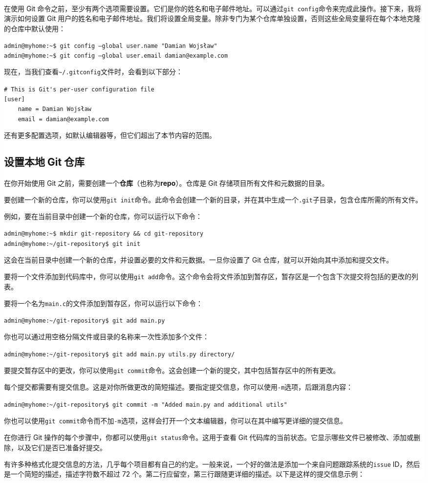 在使用 Git 命令之前，至少有两个选项需要设置。它们是你的姓名和电子邮件地址。可以通过`git config`命令来完成此操作。接下来，我将演示如何设置 Git 用户的姓名和电子邮件地址。我们将设置全局变量。除非专门为某个仓库单独设置，否则这些全局变量将在每个本地克隆的仓库中默认使用：

```
admin@myhome:~$ git config –global user.name "Damian Wojsław"
admin@myhome:~$ git config –global user.email damian@example.com
```

现在，当我们查看`~/.gitconfig`文件时，会看到以下部分：

```
# This is Git's per-user configuration file
[user]
    name = Damian Wojsław
    email = damian@example.com
```

还有更多配置选项，如默认编辑器等，但它们超出了本节内容的范围。

## 设置本地 Git 仓库

在你开始使用 Git 之前，需要创建一个**仓库**（也称为**repo**）。仓库是 Git 存储项目所有文件和元数据的目录。

要创建一个新的仓库，你可以使用`git init`命令。此命令会创建一个新的目录，并在其中生成一个`.git`子目录，包含仓库所需的所有文件。

例如，要在当前目录中创建一个新的仓库，你可以运行以下命令：

```
admin@myhome:~$ mkdir git-repository && cd git-repository
admin@myhome:~/git-repository$ git init
```

这会在当前目录中创建一个新的仓库，并设置必要的文件和元数据。一旦你设置了 Git 仓库，就可以开始向其中添加和提交文件。

要将一个文件添加到代码库中，你可以使用`git add`命令。这个命令会将文件添加到暂存区，暂存区是一个包含下次提交将包括的更改的列表。

要将一个名为`main.c`的文件添加到暂存区，你可以运行以下命令：

```
admin@myhome:~/git-repository$ git add main.py
```

你也可以通过用空格分隔文件或目录的名称来一次性添加多个文件：

```
admin@myhome:~/git-repository$ git add main.py utils.py directory/
```

要提交暂存区中的更改，你可以使用`git commit`命令。这会创建一个新的提交，其中包括暂存区中的所有更改。

每个提交都需要有提交信息。这是对你所做更改的简短描述。要指定提交信息，你可以使用`-m`选项，后跟消息内容：

```
admin@myhome:~/git-repository$ git commit -m "Added main.py and additional utils"
```

你也可以使用`git commit`命令而不加`-m`选项，这样会打开一个文本编辑器，你可以在其中编写更详细的提交信息。

在你进行 Git 操作的每个步骤中，你都可以使用`git status`命令。这用于查看 Git 代码库的当前状态。它显示哪些文件已被修改、添加或删除，以及它们是否已准备好提交。

有许多种格式化提交信息的方法，几乎每个项目都有自己的约定。一般来说，一个好的做法是添加一个来自问题跟踪系统的`issue` ID，然后是一个简短的描述，描述字符数不超过 72 个。第二行应留空，第三行跟随更详细的描述。以下是这样的提交信息示例：
